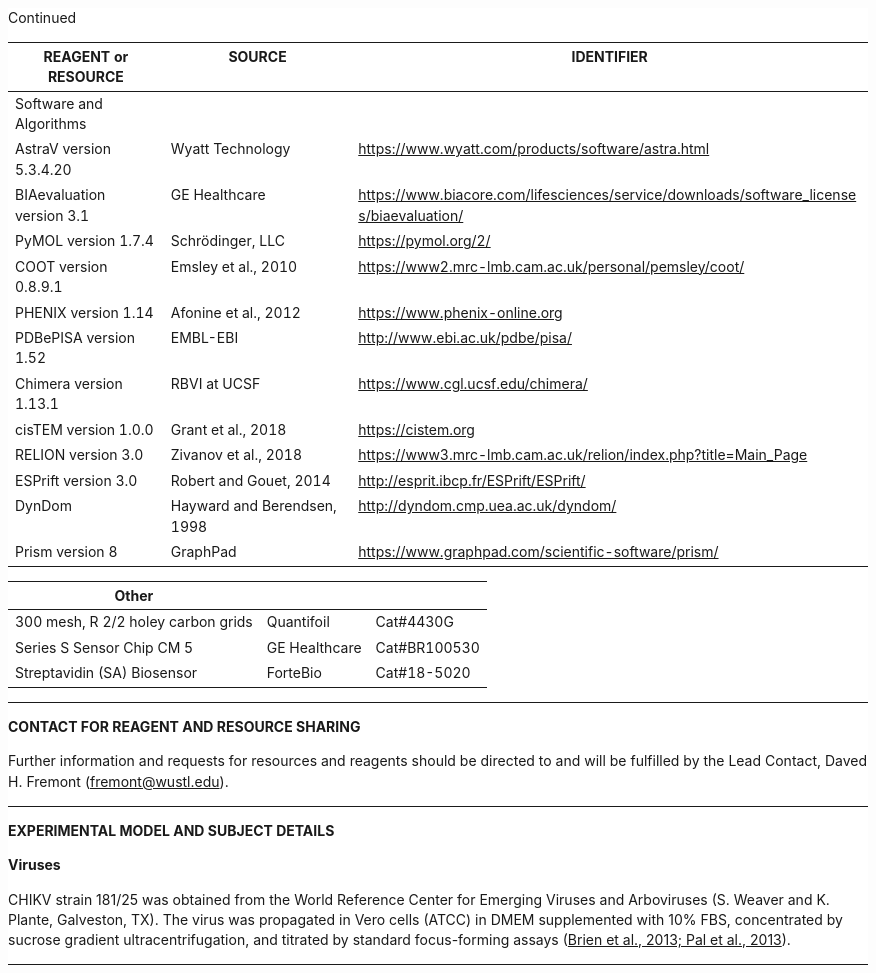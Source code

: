 Continued

| REAGENT or RESOURCE | SOURCE | IDENTIFIER |
|---------------------|--------|------------|
| Software and Algorithms |  |  |
| AstraV version 5.3.4.20 | Wyatt Technology | https://www.wyatt.com/products/software/astra.html |
| BIAevaluation version 3.1 | GE Healthcare | https://www.biacore.com/lifesciences/service/downloads/software_licenses/biaevaluation/ |
| PyMOL version 1.7.4 | Schrödinger, LLC | https://pymol.org/2/ |
| COOT version 0.8.9.1 | Emsley et al., 2010 | https://www2.mrc-lmb.cam.ac.uk/personal/pemsley/coot/ |
| PHENIX version 1.14 | Afonine et al., 2012 | https://www.phenix-online.org |
| PDBePISA version 1.52 | EMBL-EBI | http://www.ebi.ac.uk/pdbe/pisa/ |
| Chimera version 1.13.1 | RBVI at UCSF | https://www.cgl.ucsf.edu/chimera/ |
| cisTEM version 1.0.0 | Grant et al., 2018 | https://cistem.org |
| RELION version 3.0 | Zivanov et al., 2018 | https://www3.mrc-lmb.cam.ac.uk/relion/index.php?title=Main_Page |
| ESPrift version 3.0 | Robert and Gouet, 2014 | http://esprit.ibcp.fr/ESPrift/ESPrift/ |
| DynDom | Hayward and Berendsen, 1998 | http://dyndom.cmp.uea.ac.uk/dyndom/ |
| Prism version 8 | GraphPad | https://www.graphpad.com/scientific-software/prism/ |

| Other |  |  |
|-------|---|---|
| 300 mesh, R 2/2 holey carbon grids | Quantifoil | Cat#4430G |
| Series S Sensor Chip CM 5 | GE Healthcare | Cat#BR100530 |
| Streptavidin (SA) Biosensor | ForteBio | Cat#18-5020 |

---

**CONTACT FOR REAGENT AND RESOURCE SHARING**

Further information and requests for resources and reagents should be directed to and will be fulfilled by the Lead Contact, Daved H. Fremont (<fremont@wustl.edu>).

---

**EXPERIMENTAL MODEL AND SUBJECT DETAILS**

**Viruses**

CHIKV strain 181/25 was obtained from the World Reference Center for Emerging Viruses and Arboviruses (S. Weaver and K. Plante, Galveston, TX). The virus was propagated in Vero cells (ATCC) in DMEM supplemented with 10% FBS, concentrated by sucrose gradient ultracentrifugation, and titrated by standard focus-forming assays ([Brien et al., 2013; Pal et al., 2013](https://doi.org/10.1016/j.cell.2013.04.016)).

---
